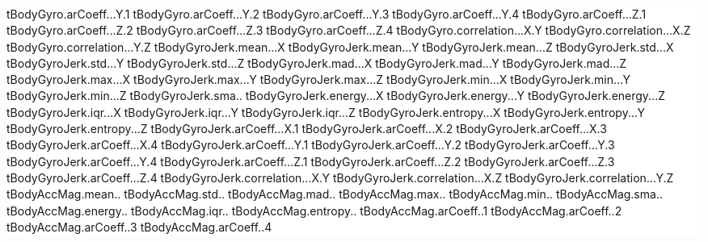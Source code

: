 tBodyGyro.arCoeff...Y.1
tBodyGyro.arCoeff...Y.2
tBodyGyro.arCoeff...Y.3
tBodyGyro.arCoeff...Y.4
tBodyGyro.arCoeff...Z.1
tBodyGyro.arCoeff...Z.2
tBodyGyro.arCoeff...Z.3
tBodyGyro.arCoeff...Z.4
tBodyGyro.correlation...X.Y
tBodyGyro.correlation...X.Z
tBodyGyro.correlation...Y.Z
tBodyGyroJerk.mean...X
tBodyGyroJerk.mean...Y
tBodyGyroJerk.mean...Z
tBodyGyroJerk.std...X
tBodyGyroJerk.std...Y
tBodyGyroJerk.std...Z
tBodyGyroJerk.mad...X
tBodyGyroJerk.mad...Y
tBodyGyroJerk.mad...Z
tBodyGyroJerk.max...X
tBodyGyroJerk.max...Y
tBodyGyroJerk.max...Z
tBodyGyroJerk.min...X
tBodyGyroJerk.min...Y
tBodyGyroJerk.min...Z
tBodyGyroJerk.sma..
tBodyGyroJerk.energy...X
tBodyGyroJerk.energy...Y
tBodyGyroJerk.energy...Z
tBodyGyroJerk.iqr...X
tBodyGyroJerk.iqr...Y
tBodyGyroJerk.iqr...Z
tBodyGyroJerk.entropy...X
tBodyGyroJerk.entropy...Y
tBodyGyroJerk.entropy...Z
tBodyGyroJerk.arCoeff...X.1
tBodyGyroJerk.arCoeff...X.2
tBodyGyroJerk.arCoeff...X.3
tBodyGyroJerk.arCoeff...X.4
tBodyGyroJerk.arCoeff...Y.1
tBodyGyroJerk.arCoeff...Y.2
tBodyGyroJerk.arCoeff...Y.3
tBodyGyroJerk.arCoeff...Y.4
tBodyGyroJerk.arCoeff...Z.1
tBodyGyroJerk.arCoeff...Z.2
tBodyGyroJerk.arCoeff...Z.3
tBodyGyroJerk.arCoeff...Z.4
tBodyGyroJerk.correlation...X.Y
tBodyGyroJerk.correlation...X.Z
tBodyGyroJerk.correlation...Y.Z
tBodyAccMag.mean..
tBodyAccMag.std..
tBodyAccMag.mad..
tBodyAccMag.max..
tBodyAccMag.min..
tBodyAccMag.sma..
tBodyAccMag.energy..
tBodyAccMag.iqr..
tBodyAccMag.entropy..
tBodyAccMag.arCoeff..1
tBodyAccMag.arCoeff..2
tBodyAccMag.arCoeff..3
tBodyAccMag.arCoeff..4